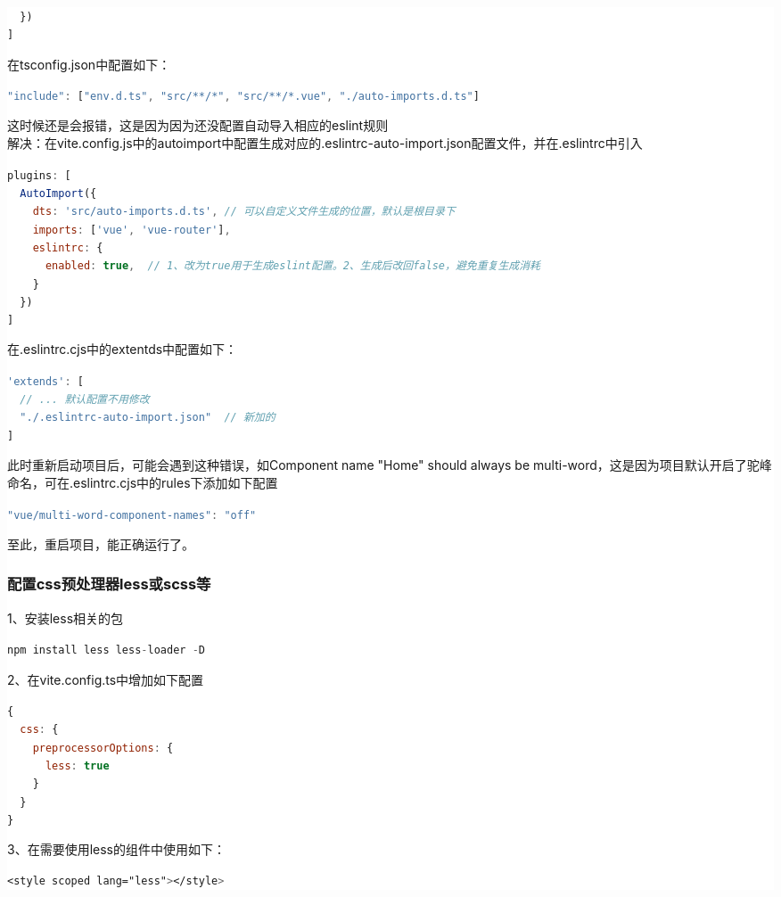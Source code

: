 ```js
  })
]
````

在tsconfig.json中配置如下：
```js
"include": ["env.d.ts", "src/**/*", "src/**/*.vue", "./auto-imports.d.ts"]
```

这时候还是会报错，这是因为因为还没配置自动导入相应的eslint规则<br>
解决：在vite.config.js中的autoimport中配置生成对应的.eslintrc-auto-import.json配置文件，并在.eslintrc中引入
```js
plugins: [
  AutoImport({
    dts: 'src/auto-imports.d.ts', // 可以自定义文件生成的位置，默认是根目录下
    imports: ['vue', 'vue-router'],
    eslintrc: {
      enabled: true,  // 1、改为true用于生成eslint配置。2、生成后改回false，避免重复生成消耗
    }
  })
]
```
在.eslintrc.cjs中的extentds中配置如下：
```js
'extends': [
  // ... 默认配置不用修改
  "./.eslintrc-auto-import.json"  // 新加的
]
```
此时重新启动项目后，可能会遇到这种错误，如Component name "Home" should always be multi-word，这是因为项目默认开启了驼峰命名，可在.eslintrc.cjs中的rules下添加如下配置
```js
"vue/multi-word-component-names": "off"
```
至此，重启项目，能正确运行了。

### 配置css预处理器less或scss等
1、安装less相关的包
```js
npm install less less-loader -D
```

2、在vite.config.ts中增加如下配置
```js
{
  css: {
    preprocessorOptions: {
      less: true
    }
  }
}
```

3、在需要使用less的组件中使用如下：
```css
<style scoped lang="less"></style>
```
